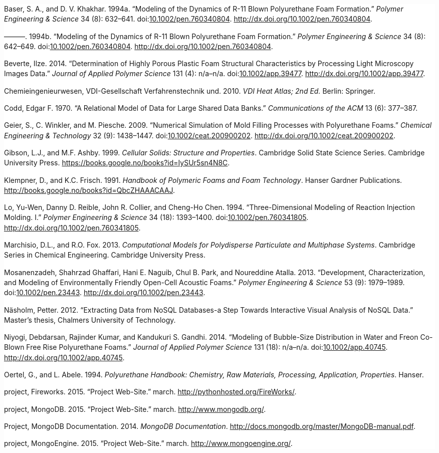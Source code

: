 Baser, S. A., and D. V. Khakhar. 1994a. “Modeling of the Dynamics of R-11 Blown Polyurethane Foam Formation.” *Polymer Engineering & Science* 34 (8): 632–641. doi:[10.1002/pen.760340804](http://dx.doi.org/10.1002/pen.760340804). <http://dx.doi.org/10.1002/pen.760340804>.

———. 1994b. “Modeling of the Dynamics of R-11 Blown Polyurethane Foam Formation.” *Polymer Engineering & Science* 34 (8): 642–649. doi:[10.1002/pen.760340804](http://dx.doi.org/10.1002/pen.760340804). <http://dx.doi.org/10.1002/pen.760340804>.

Beverte, Ilze. 2014. “Determination of Highly Porous Plastic Foam Structural Characteristics by Processing Light Microscopy Images Data.” *Journal of Applied Polymer Science* 131 (4): n/a–n/a. doi:[10.1002/app.39477](http://dx.doi.org/10.1002/app.39477). <http://dx.doi.org/10.1002/app.39477>.

Chemieingenieurwesen, VDI-Gesellschaft Verfahrenstechnik und. 2010. *VDI Heat Atlas; 2nd Ed.* Berlin: Springer.

Codd, Edgar F. 1970. “A Relational Model of Data for Large Shared Data Banks.” *Communications of the ACM* 13 (6): 377–387.

Geier, S., C. Winkler, and M. Piesche. 2009. “Numerical Simulation of Mold Filling Processes with Polyurethane Foams.” *Chemical Engineering & Technology* 32 (9): 1438–1447. doi:[10.1002/ceat.200900202](http://dx.doi.org/10.1002/ceat.200900202). <http://dx.doi.org/10.1002/ceat.200900202>.

Gibson, L.J., and M.F. Ashby. 1999. *Cellular Solids: Structure and Properties*. Cambridge Solid State Science Series. Cambridge University Press. <https://books.google.no/books?id=IySUr5sn4N8C>.

Klempner, D., and K.C. Frisch. 1991. *Handbook of Polymeric Foams and Foam Technology*. Hanser Gardner Publications. <http://books.google.no/books?id=QbcZHAAACAAJ>.

Lo, Yu-Wen, Danny D. Reible, John R. Collier, and Cheng-Ho Chen. 1994. “Three-Dimensional Modeling of Reaction Injection Molding. I.” *Polymer Engineering & Science* 34 (18): 1393–1400. doi:[10.1002/pen.760341805](http://dx.doi.org/10.1002/pen.760341805). <http://dx.doi.org/10.1002/pen.760341805>.

Marchisio, D.L., and R.O. Fox. 2013. *Computational Models for Polydisperse Particulate and Multiphase Systems*. Cambridge Series in Chemical Engineering. Cambridge University Press.

Mosanenzadeh, Shahrzad Ghaffari, Hani E. Naguib, Chul B. Park, and Noureddine Atalla. 2013. “Development, Characterization, and Modeling of Environmentally Friendly Open-Cell Acoustic Foams.” *Polymer Engineering & Science* 53 (9): 1979–1989. doi:[10.1002/pen.23443](http://dx.doi.org/10.1002/pen.23443). <http://dx.doi.org/10.1002/pen.23443>.

N<span>ä</span>sholm, Petter. 2012. “Extracting Data from NoSQL Databases-a Step Towards Interactive Visual Analysis of NoSQL Data.” Master’s thesis, Chalmers University of Technology.

Niyogi, Debdarsan, Rajinder Kumar, and Kandukuri S. Gandhi. 2014. “Modeling of Bubble-Size Distribution in Water and Freon Co-Blown Free Rise Polyurethane Foams.” *Journal of Applied Polymer Science* 131 (18): n/a–n/a. doi:[10.1002/app.40745](http://dx.doi.org/10.1002/app.40745). <http://dx.doi.org/10.1002/app.40745>.

Oertel, G., and L. Abele. 1994. *Polyurethane Handbook: Chemistry, Raw Materials, Processing, Application, Properties*. Hanser.

project, Fireworks. 2015. “Project Web-Site.” march. <http://pythonhosted.org/FireWorks/>.

project, MongoDB. 2015. “Project Web-Site.” march. <http://www.mongodb.org/>.

Project, MongoDB Documentation. 2014. *MongoDB Documentation*. <http://docs.mongodb.org/master/MongoDB-manual.pdf>.

project, MongoEngine. 2015. “Project Web-Site.” march. <http://www.mongoengine.org/>.
